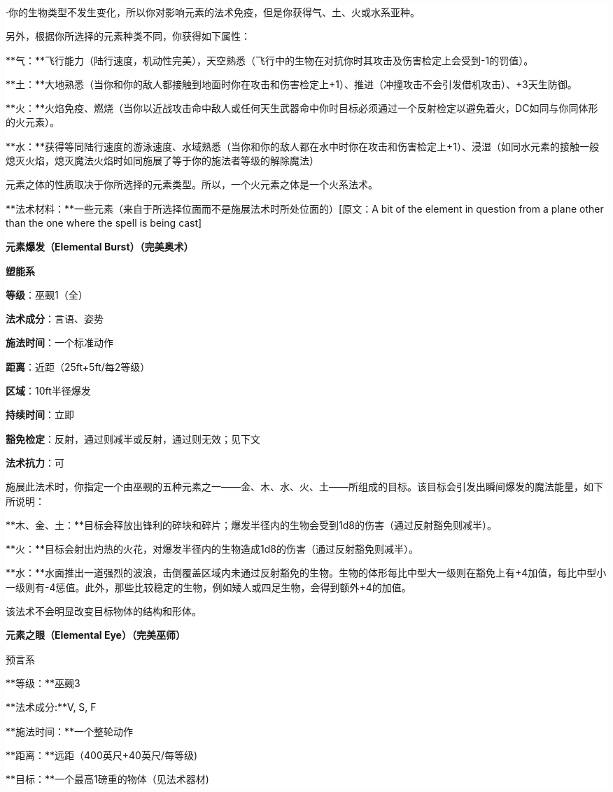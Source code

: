 ·你的生物类型不发生变化，所以你对影响元素的法术免疫，但是你获得气、土、火或水系亚种。

另外，根据你所选择的元素种类不同，你获得如下属性：

**气：**飞行能力（陆行速度，机动性完美），天空熟悉（飞行中的生物在对抗你时其攻击及伤害检定上会受到-1的罚值）。

**土：**大地熟悉（当你和你的敌人都接触到地面时你在攻击和伤害检定上+1）、推进（冲撞攻击不会引发借机攻击）、+3天生防御。

**火：**火焰免疫、燃烧（当你以近战攻击命中敌人或任何天生武器命中你时目标必须通过一个反射检定以避免着火，DC如同与你同体形的火元素）。

**水：**获得等同陆行速度的游泳速度、水域熟悉（当你和你的敌人都在水中时你在攻击和伤害检定上+1）、浸湿（如同水元素的接触一般熄灭火焰，熄灭魔法火焰时如同施展了等于你的施法者等级的解除魔法）

元素之体的性质取决于你所选择的元素类型。所以，一个火元素之体是一个火系法术。

**法术材料：**一些元素（来自于所选择位面而不是施展法术时所处位面的）[原文：A bit of the element in question from a plane other than the one where the spell is being cast]

 

**元素爆发（Elemental Burst）（完美奥术）**

**塑能系**

**等级**：巫觋1（全）

**法术成分**：言语、姿势

**施法时间**：一个标准动作

**距离**：近距（25ft+5ft/每2等级）

**区域**：10ft半径爆发

**持续时间**：立即

**豁免检定**：反射，通过则减半或反射，通过则无效；见下文

**法术抗力**：可

施展此法术时，你指定一个由巫觋的五种元素之一——金、木、水、火、土——所组成的目标。该目标会引发出瞬间爆发的魔法能量，如下所说明：

**木、金、土：**目标会释放出锋利的碎块和碎片；爆发半径内的生物会受到1d8的伤害（通过反射豁免则减半）。

**火：**目标会射出灼热的火花，对爆发半径内的生物造成1d8的伤害（通过反射豁免则减半）。

**水：**水面推出一道强烈的波浪，击倒覆盖区域内未通过反射豁免的生物。生物的体形每比中型大一级则在豁免上有+4加值，每比中型小一级则有-4惩值。此外，那些比较稳定的生物，例如矮人或四足生物，会得到额外+4的加值。

该法术不会明显改变目标物体的结构和形体。

 

**元素之眼（Elemental Eye）（完美巫师）**

预言系

**等级：**巫觋3

**法术成分:**V, S, F

**施法时间：**一个整轮动作

**距离：**远距（400英尺+40英尺/每等级)

**目标：**一个最高1磅重的物体（见法术器材)
